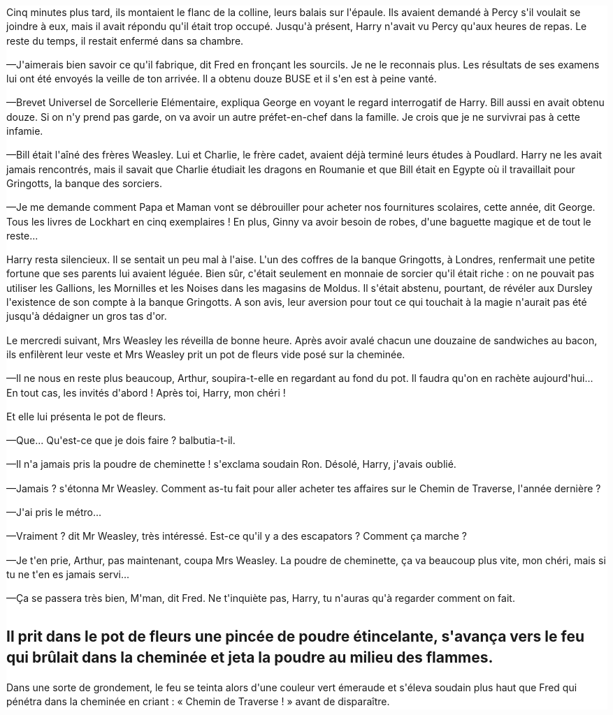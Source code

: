 Cinq minutes plus tard, ils montaient le flanc de la colline, leurs balais sur l'épaule. Ils avaient demandé à Percy s'il voulait se joindre à eux, mais il avait répondu qu'il était trop occupé. Jusqu'à présent, Harry n'avait vu Percy qu'aux heures de repas. Le reste du temps, il restait enfermé dans sa chambre.

—J'aimerais bien savoir ce qu'il fabrique, dit Fred en fronçant les sourcils. Je ne le reconnais plus. Les résultats de ses examens lui ont été envoyés la veille de ton arrivée. Il a obtenu douze BUSE et il s'en est à peine vanté.

—Brevet Universel de Sorcellerie Elémentaire, expliqua George en voyant le regard interrogatif de Harry. Bill aussi en avait obtenu douze. Si on n'y prend pas garde, on va avoir un autre préfet-en-chef dans la famille. Je crois que je ne survivrai pas à cette infamie.

—Bill était l'aîné des frères Weasley. Lui et Charlie, le frère cadet, avaient déjà terminé leurs études à Poudlard. Harry ne les avait jamais rencontrés, mais il savait que Charlie étudiait les dragons en Roumanie et que Bill était en Egypte où il travaillait pour Gringotts, la banque des sorciers.

—Je me demande comment Papa et Maman vont se débrouiller pour acheter nos fournitures scolaires, cette année, dit George. Tous les livres de Lockhart en cinq exemplaires ! En plus, Ginny va avoir besoin de robes, d'une baguette magique et de tout le reste...

Harry resta silencieux. Il se sentait un peu mal à l'aise. L'un des coffres de la banque Gringotts, à Londres, renfermait une petite fortune que ses parents lui avaient léguée. Bien sûr, c'était seulement en monnaie de sorcier qu'il était riche : on ne pouvait pas utiliser les Gallions, les Mornilles et les Noises dans les magasins de Moldus. Il s'était abstenu, pourtant, de révéler aux Dursley l'existence de son compte à la banque Gringotts. A son avis, leur aversion pour tout ce qui touchait à la magie n'aurait pas été jusqu'à dédaigner un gros tas d'or.

Le mercredi suivant, Mrs Weasley les réveilla de bonne heure. Après avoir avalé chacun une douzaine de sandwiches au bacon, ils enfilèrent leur veste et Mrs Weasley prit un pot de fleurs vide posé sur la cheminée.

—Il ne nous en reste plus beaucoup, Arthur, soupira-t-elle en regardant au fond du pot. Il faudra qu'on en rachète aujourd'hui... En tout cas, les invités d'abord ! Après toi, Harry, mon chéri !

Et elle lui présenta le pot de fleurs.

—Que... Qu'est-ce que je dois faire ? balbutia-t-il.

—Il n'a jamais pris la poudre de cheminette ! s'exclama soudain Ron. Désolé, Harry, j'avais oublié.

—Jamais ? s'étonna Mr Weasley. Comment as-tu fait pour aller acheter tes affaires sur le Chemin de Traverse, l'année dernière ?

—J'ai pris le métro...

—Vraiment ? dit Mr Weasley, très intéressé. Est-ce qu'il y a des escapators ? Comment ça marche ?

—Je t'en prie, Arthur, pas maintenant, coupa Mrs Weasley. La poudre de cheminette, ça va beaucoup plus vite, mon chéri, mais si tu ne t'en es jamais servi...

—Ça se passera très bien, M'man, dit Fred. Ne t'inquiète pas, Harry, tu n'auras qu'à regarder comment on fait.

Il prit dans le pot de fleurs une pincée de poudre étincelante, s'avança vers le feu qui brûlait dans la cheminée et jeta la poudre au milieu des flammes.
---
Dans une sorte de grondement, le feu se teinta alors d'une couleur vert émeraude et s'éleva soudain plus haut que Fred qui pénétra dans la cheminée en criant : « Chemin de Traverse ! » avant de disparaître.
